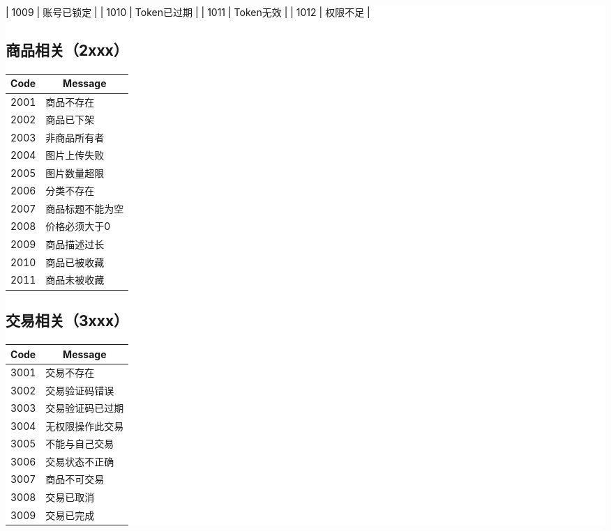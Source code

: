 | 1009 | 账号已锁定 |
| 1010 | Token已过期 |
| 1011 | Token无效 |
| 1012 | 权限不足 |

## 商品相关（2xxx）

| Code | Message |
|------|---------|
| 2001 | 商品不存在 |
| 2002 | 商品已下架 |
| 2003 | 非商品所有者 |
| 2004 | 图片上传失败 |
| 2005 | 图片数量超限 |
| 2006 | 分类不存在 |
| 2007 | 商品标题不能为空 |
| 2008 | 价格必须大于0 |
| 2009 | 商品描述过长 |
| 2010 | 商品已被收藏 |
| 2011 | 商品未被收藏 |

## 交易相关（3xxx）

| Code | Message |
|------|---------|
| 3001 | 交易不存在 |
| 3002 | 交易验证码错误 |
| 3003 | 交易验证码已过期 |
| 3004 | 无权限操作此交易 |
| 3005 | 不能与自己交易 |
| 3006 | 交易状态不正确 |
| 3007 | 商品不可交易 |
| 3008 | 交易已取消 |
| 3009 | 交易已完成 |
